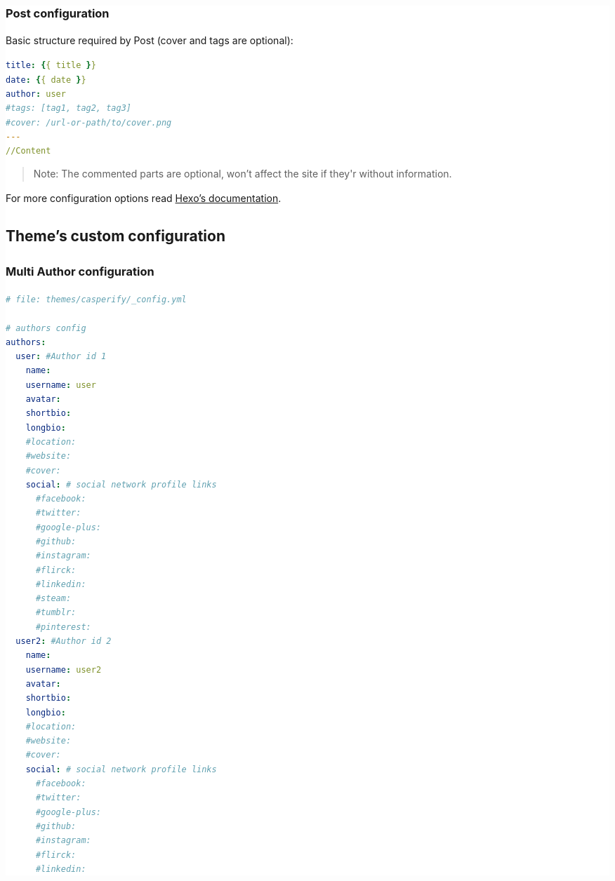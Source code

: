 
### Post configuration

Basic structure required by Post (cover and tags are optional):

``` yml
title: {{ title }}
date: {{ date }}
author: user
#tags: [tag1, tag2, tag3]
#cover: /url-or-path/to/cover.png
---
//Content
```

>Note: The commented parts are optional, won’t affect the site if they'r without information.

For more configuration options read [Hexo’s documentation](http://hexo.io/docs/configuration.html).

## Theme’s custom configuration

### Multi Author configuration

``` yml
# file: themes/casperify/_config.yml

# authors config
authors:
  user: #Author id 1
    name:
    username: user
    avatar:
    shortbio:
    longbio:
    #location:
    #website:
    #cover:
    social: # social network profile links
      #facebook:
      #twitter:
      #google-plus:
      #github:
      #instagram:
      #flirck:
      #linkedin:
      #steam:
      #tumblr:
      #pinterest:
  user2: #Author id 2
    name:
    username: user2
    avatar:
    shortbio:
    longbio:
    #location:
    #website:
    #cover:
    social: # social network profile links
      #facebook:
      #twitter:
      #google-plus:
      #github:
      #instagram:
      #flirck:
      #linkedin:
```